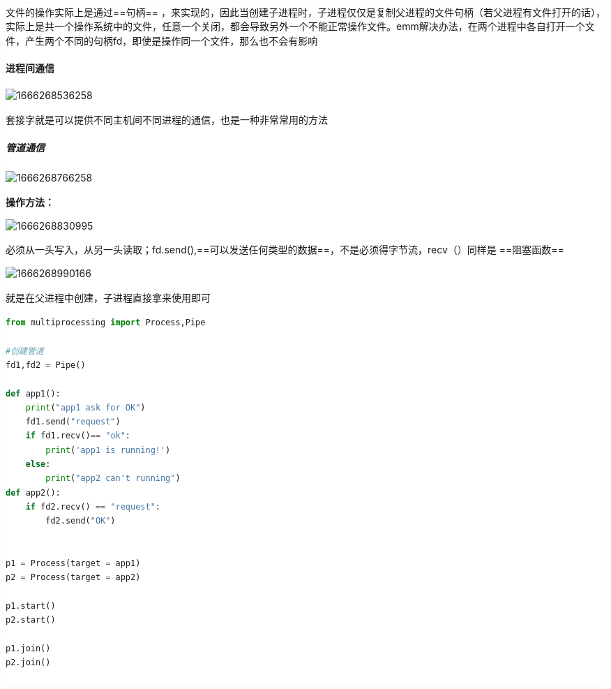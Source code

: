 文件的操作实际上是通过==句柄== ，来实现的，因此当创建子进程时，子进程仅仅是复制父进程的文件句柄（若父进程有文件打开的话），实际上是共一个操作系统中的文件，任意一个关闭，都会导致另外一个不能正常操作文件。emm解决办法，在两个进程中各自打开一个文件，产生两个不同的句柄fd，即使是操作同一个文件，那么也不会有影响	

#### 进程间通信

![1666268536258](C:\Users\豪哥\Desktop\assets\1666268536258.png)

套接字就是可以提供不同主机间不同进程的通信，也是一种非常常用的方法

##### 管道通信



![1666268766258](C:\Users\豪哥\Desktop\assets\1666268766258.png)

**操作方法：** 

![1666268830995](C:\Users\豪哥\Desktop\assets\1666268830995.png)

必须从一头写入，从另一头读取；fd.send(),==可以发送任何类型的数据==，不是必须得字节流，recv（）同样是 ==阻塞函数== 

![1666268990166](C:\Users\豪哥\Desktop\assets\1666268990166.png)

就是在父进程中创建，子进程直接拿来使用即可

```python
from multiprocessing import Process,Pipe

#创建管道
fd1,fd2 = Pipe()

def app1():
    print("app1 ask for OK")
    fd1.send("request")
    if fd1.recv()== "ok":
        print('app1 is running!')
    else:
        print("app2 can't running")
def app2():
    if fd2.recv() == "request":
        fd2.send("OK")
        
        
p1 = Process(target = app1)
p2 = Process(target = app2)

p1.start()
p2.start()

p1.join()
p2.join()



```
